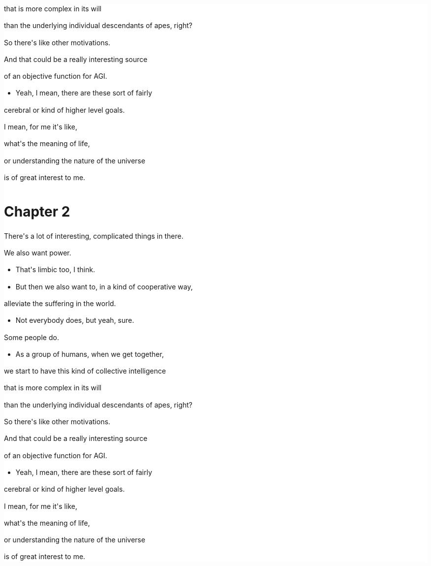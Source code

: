 that is more complex in its will

than the underlying individual descendants of apes, right?

So there's like other motivations.

And that could be a really interesting source

of an objective function for AGI.

- Yeah, I mean, there are these sort of fairly

cerebral or kind of higher level goals.

I mean, for me it's like,

what's the meaning of life,

or understanding the nature of the universe

is of great interest to me.

# Chapter 2

There's a lot of interesting, complicated things in there.

We also want power.

- That's limbic too, I think.

- But then we also want to, in a kind of cooperative way,

alleviate the suffering in the world.

- Not everybody does, but yeah, sure.

Some people do.

- As a group of humans, when we get together,

we start to have this kind of collective intelligence

that is more complex in its will

than the underlying individual descendants of apes, right?

So there's like other motivations.

And that could be a really interesting source

of an objective function for AGI.

- Yeah, I mean, there are these sort of fairly

cerebral or kind of higher level goals.

I mean, for me it's like,

what's the meaning of life,

or understanding the nature of the universe

is of great interest to me.
